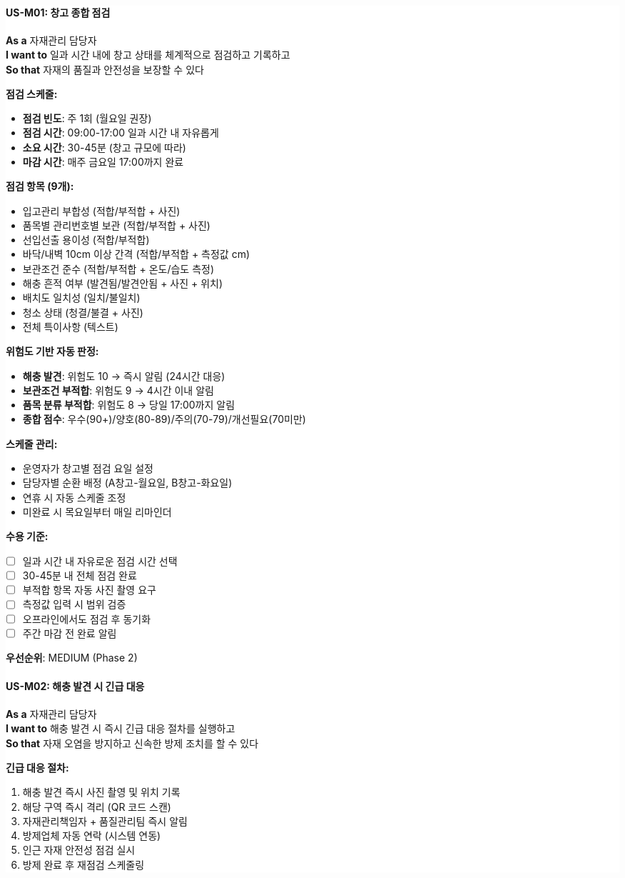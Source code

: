 #### US-M01: 창고 종합 점검
**As a** 자재관리 담당자  
**I want to** 일과 시간 내에 창고 상태를 체계적으로 점검하고 기록하고  
**So that** 자재의 품질과 안전성을 보장할 수 있다

**점검 스케줄:**
- **점검 빈도**: 주 1회 (월요일 권장)
- **점검 시간**: 09:00-17:00 일과 시간 내 자유롭게
- **소요 시간**: 30-45분 (창고 규모에 따라)
- **마감 시간**: 매주 금요일 17:00까지 완료

**점검 항목 (9개):**
- 입고관리 부합성 (적합/부적합 + 사진)
- 품목별 관리번호별 보관 (적합/부적합 + 사진)
- 선입선출 용이성 (적합/부적합)
- 바닥/내벽 10cm 이상 간격 (적합/부적합 + 측정값 cm)
- 보관조건 준수 (적합/부적합 + 온도/습도 측정)
- 해충 흔적 여부 (발견됨/발견안됨 + 사진 + 위치)
- 배치도 일치성 (일치/불일치)
- 청소 상태 (청결/불결 + 사진)
- 전체 특이사항 (텍스트)

**위험도 기반 자동 판정:**
- **해충 발견**: 위험도 10 → 즉시 알림 (24시간 대응)
- **보관조건 부적합**: 위험도 9 → 4시간 이내 알림
- **품목 분류 부적합**: 위험도 8 → 당일 17:00까지 알림
- **종합 점수**: 우수(90+)/양호(80-89)/주의(70-79)/개선필요(70미만)

**스케줄 관리:**
- 운영자가 창고별 점검 요일 설정
- 담당자별 순환 배정 (A창고-월요일, B창고-화요일)
- 연휴 시 자동 스케줄 조정
- 미완료 시 목요일부터 매일 리마인더

**수용 기준:**
- [ ] 일과 시간 내 자유로운 점검 시간 선택
- [ ] 30-45분 내 전체 점검 완료
- [ ] 부적합 항목 자동 사진 촬영 요구
- [ ] 측정값 입력 시 범위 검증
- [ ] 오프라인에서도 점검 후 동기화
- [ ] 주간 마감 전 완료 알림

**우선순위**: MEDIUM (Phase 2)

#### US-M02: 해충 발견 시 긴급 대응
**As a** 자재관리 담당자  
**I want to** 해충 발견 시 즉시 긴급 대응 절차를 실행하고  
**So that** 자재 오염을 방지하고 신속한 방제 조치를 할 수 있다

**긴급 대응 절차:**
1. 해충 발견 즉시 사진 촬영 및 위치 기록
2. 해당 구역 즉시 격리 (QR 코드 스캔)
3. 자재관리책임자 + 품질관리팀 즉시 알림
4. 방제업체 자동 연락 (시스템 연동)
5. 인근 자재 안전성 점검 실시
6. 방제 완료 후 재점검 스케줄링
